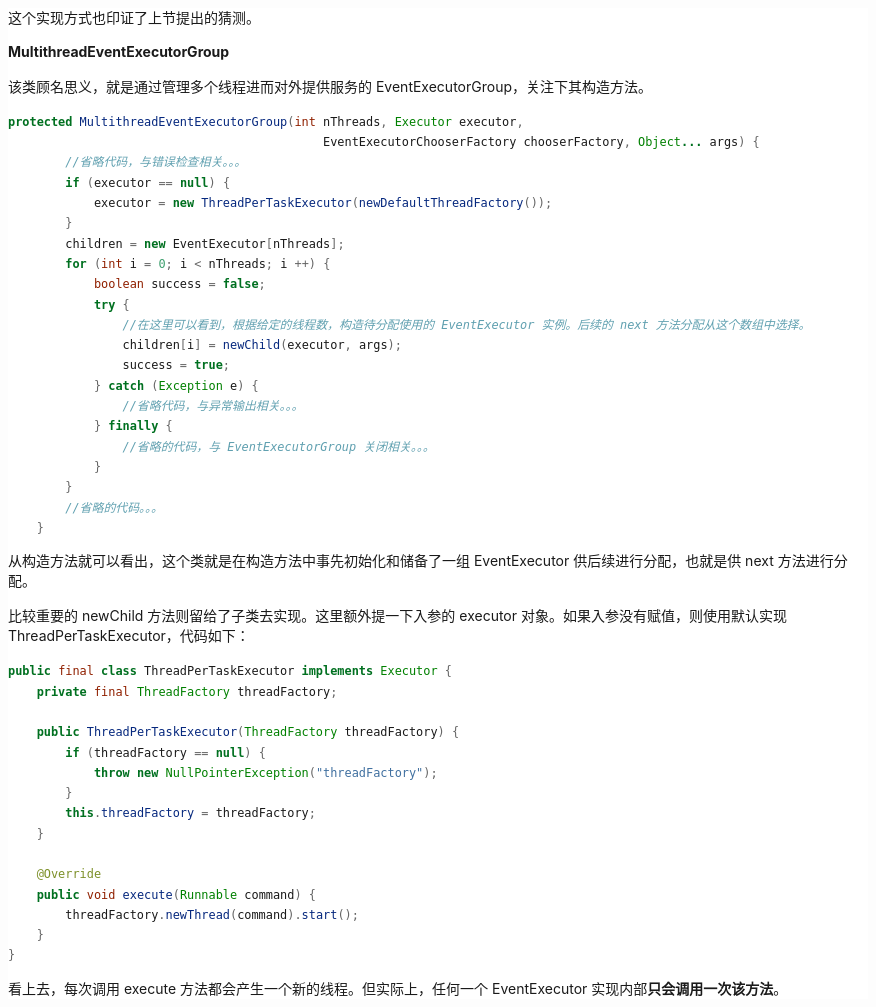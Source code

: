 这个实现方式也印证了上节提出的猜测。

**MultithreadEventExecutorGroup**

该类顾名思义，就是通过管理多个线程进而对外提供服务的 EventExecutorGroup，关注下其构造方法。

```java
protected MultithreadEventExecutorGroup(int nThreads, Executor executor,
                                            EventExecutorChooserFactory chooserFactory, Object... args) {
        //省略代码，与错误检查相关。。。
        if (executor == null) {
            executor = new ThreadPerTaskExecutor(newDefaultThreadFactory());
        }
        children = new EventExecutor[nThreads];
        for (int i = 0; i < nThreads; i ++) {
            boolean success = false;
            try {
                //在这里可以看到，根据给定的线程数，构造待分配使用的 EventExecutor 实例。后续的 next 方法分配从这个数组中选择。
                children[i] = newChild(executor, args);
                success = true;
            } catch (Exception e) {
                //省略代码，与异常输出相关。。。
            } finally {
                //省略的代码，与 EventExecutorGroup 关闭相关。。。
            }
        }
        //省略的代码。。。
    }
```

从构造方法就可以看出，这个类就是在构造方法中事先初始化和储备了一组 EventExecutor 供后续进行分配，也就是供 next 方法进行分配。

比较重要的 newChild 方法则留给了子类去实现。这里额外提一下入参的 executor 对象。如果入参没有赋值，则使用默认实现 ThreadPerTaskExecutor，代码如下：

```java
public final class ThreadPerTaskExecutor implements Executor {
    private final ThreadFactory threadFactory;

    public ThreadPerTaskExecutor(ThreadFactory threadFactory) {
        if (threadFactory == null) {
            throw new NullPointerException("threadFactory");
        }
        this.threadFactory = threadFactory;
    }

    @Override
    public void execute(Runnable command) {
        threadFactory.newThread(command).start();
    }
}
```

看上去，每次调用 execute 方法都会产生一个新的线程。但实际上，任何一个 EventExecutor 实现内部**只会调用一次该方法**。
